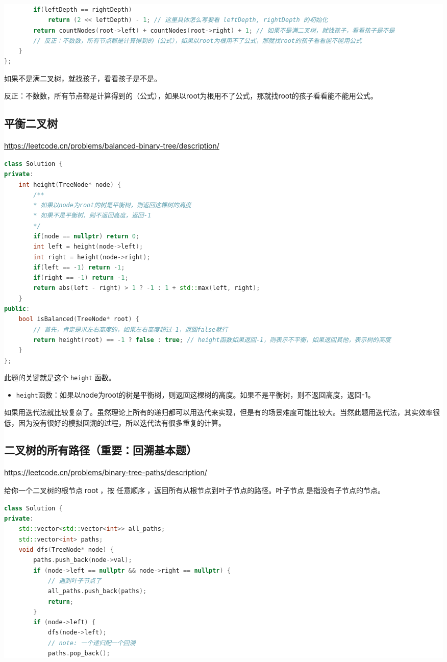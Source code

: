 ```cpp
        if(leftDepth == rightDepth)
            return (2 << leftDepth) - 1; // 这里具体怎么写要看 leftDepth, rightDepth 的初始化
        return countNodes(root->left) + countNodes(root->right) + 1; // 如果不是满二叉树，就找孩子，看看孩子是不是
        // 反正：不数数，所有节点都是计算得到的（公式），如果以root为根用不了公式，那就找root的孩子看看能不能用公式
    }
};
```

如果不是满二叉树，就找孩子，看看孩子是不是。

反正：不数数，所有节点都是计算得到的（公式），如果以root为根用不了公式，那就找root的孩子看看能不能用公式。

## 平衡二叉树

https://leetcode.cn/problems/balanced-binary-tree/description/

```cpp
class Solution {
private:
    int height(TreeNode* node) {
        /**
        * 如果以node为root的树是平衡树，则返回这棵树的高度
        * 如果不是平衡树，则不返回高度，返回-1
        */
        if(node == nullptr) return 0;
        int left = height(node->left);
        int right = height(node->right);
        if(left == -1) return -1;
        if(right == -1) return -1;
        return abs(left - right) > 1 ? -1 : 1 + std::max(left, right);
    }
public:
    bool isBalanced(TreeNode* root) {
        // 首先，肯定是求左右高度的，如果左右高度超过-1，返回false就行
        return height(root) == -1 ? false : true; // height函数如果返回-1，则表示不平衡，如果返回其他，表示树的高度
    }
};
```

此题的关键就是这个 `height` 函数。
- `height`函数：如果以node为root的树是平衡树，则返回这棵树的高度。如果不是平衡树，则不返回高度，返回-1。

如果用迭代法就比较复杂了。虽然理论上所有的递归都可以用迭代来实现，但是有的场景难度可能比较大。当然此题用迭代法，其实效率很低，因为没有很好的模拟回溯的过程，所以迭代法有很多重复的计算。

## 二叉树的所有路径（重要：回溯基本题）

https://leetcode.cn/problems/binary-tree-paths/description/

给你一个二叉树的根节点 root ，按 任意顺序 ，返回所有从根节点到叶子节点的路径。叶子节点 是指没有子节点的节点。


```cpp
class Solution {
private:
    std::vector<std::vector<int>> all_paths;
    std::vector<int> paths;
    void dfs(TreeNode* node) {
        paths.push_back(node->val);
        if (node->left == nullptr && node->right == nullptr) {
            // 遇到叶子节点了
            all_paths.push_back(paths);
            return;
        }
        if (node->left) {
            dfs(node->left);
            // note: 一个递归配一个回溯
            paths.pop_back();
```